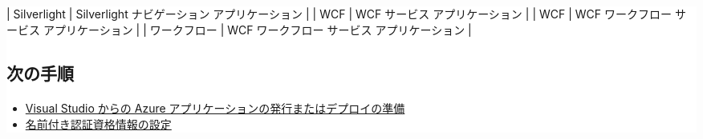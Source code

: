 | Silverlight | Silverlight ナビゲーション アプリケーション |
| WCF | WCF サービス アプリケーション |
| WCF | WCF ワークフロー サービス アプリケーション |
| ワークフロー | WCF ワークフロー サービス アプリケーション |

## <a name="next-steps"></a>次の手順

- [Visual Studio からの Azure アプリケーションの発行またはデプロイの準備](vs-azure-tools-cloud-service-publish-set-up-required-services-in-visual-studio.md)
- [名前付き認証資格情報の設定](vs-azure-tools-setting-up-named-authentication-credentials.md)
